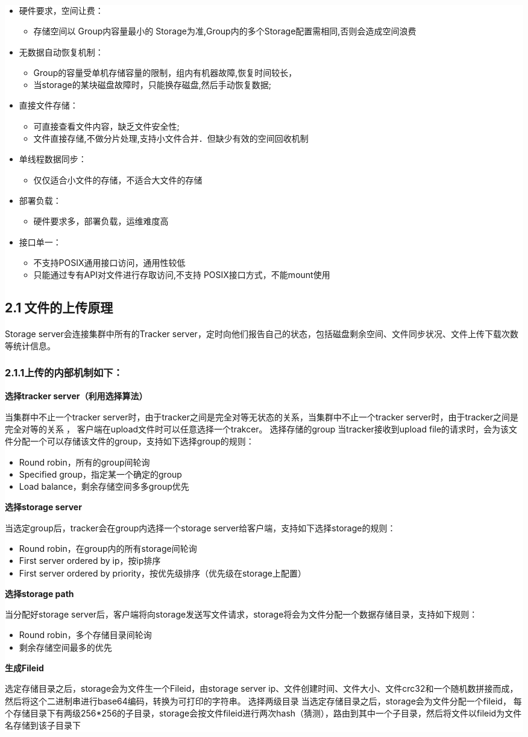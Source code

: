 - 硬件要求，空间让费：
    - 存储空间以 Group内容量最小的 Storage为准,Group内的多个Storage配置需相同,否则会造成空间浪费

- 无数据自动恢复机制：
    - Group的容量受单机存储容量的限制，组内有机器故障,恢复时间较长，
    - 当storage的某块磁盘故障时，只能换存磁盘,然后手动恢复数据;

- 直接文件存储：
    - 可直接查看文件内容，缺乏文件安全性;
    - 文件直接存储,不做分片处理,支持小文件合并．但缺少有效的空间回收机制

- 单线程数据同步：
    - 仅仅适合小文件的存储，不适合大文件的存储

- 部署负载：
    - 硬件要求多，部署负载，运维难度高

- 接口单一：
    - 不支持POSIX通用接口访问，通用性较低
    - 只能通过专有API对文件进行存取访问,不支持 POSIX接口方式，不能mount使用



## 2.1 文件的上传原理

Storage server会连接集群中所有的Tracker server，定时向他们报告自己的状态，包括磁盘剩余空间、文件同步状况、文件上传下载次数等统计信息。

### 2.1.1上传的内部机制如下：

**选择tracker server（利用选择算法）**

当集群中不止一个tracker server时，由于tracker之间是完全对等无状态的关系，当集群中不止一个tracker server时，由于tracker之间是完全对等的关系 ，
客户端在upload文件时可以任意选择一个trakcer。 选择存储的group 当tracker接收到upload file的请求时，会为该文件分配一个可以存储该文件的group，支持如下选择group的规则：

- Round robin，所有的group间轮询
- Specified group，指定某一个确定的group
- Load balance，剩余存储空间多多group优先

**选择storage server**

当选定group后，tracker会在group内选择一个storage server给客户端，支持如下选择storage的规则：

- Round robin，在group内的所有storage间轮询
- First server ordered by ip，按ip排序
- First server ordered by priority，按优先级排序（优先级在storage上配置）

**选择storage path**

当分配好storage server后，客户端将向storage发送写文件请求，storage将会为文件分配一个数据存储目录，支持如下规则：

- Round robin，多个存储目录间轮询
- 剩余存储空间最多的优先

**生成Fileid**

选定存储目录之后，storage会为文件生一个Fileid，由storage server ip、文件创建时间、文件大小、文件crc32和一个随机数拼接而成，
然后将这个二进制串进行base64编码，转换为可打印的字符串。 选择两级目录 当选定存储目录之后，storage会为文件分配一个fileid，
每个存储目录下有两级256*256的子目录，storage会按文件fileid进行两次hash（猜测），路由到其中一个子目录，然后将文件以fileid为文件名存储到该子目录下
